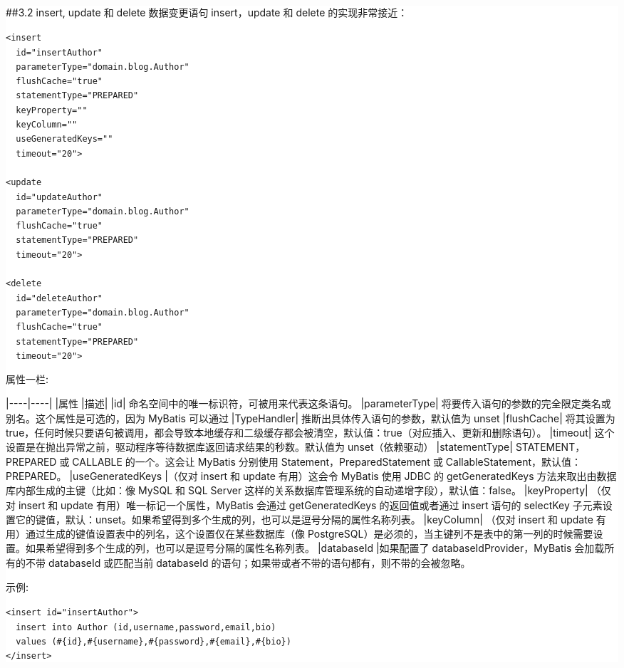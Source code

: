 ##3.2  insert, update 和 delete
数据变更语句 insert，update 和 delete 的实现非常接近：
    
    <insert
      id="insertAuthor"
      parameterType="domain.blog.Author"
      flushCache="true"
      statementType="PREPARED"
      keyProperty=""
      keyColumn=""
      useGeneratedKeys=""
      timeout="20">
    
    <update
      id="updateAuthor"
      parameterType="domain.blog.Author"
      flushCache="true"
      statementType="PREPARED"
      timeout="20">
    
    <delete
      id="deleteAuthor"
      parameterType="domain.blog.Author"
      flushCache="true"
      statementType="PREPARED"
      timeout="20">

属性一栏:

|----|----|
|属性	|描述|
|id|	命名空间中的唯一标识符，可被用来代表这条语句。
|parameterType|	将要传入语句的参数的完全限定类名或别名。这个属性是可选的，因为 MyBatis 可以通过 
|TypeHandler| 推断出具体传入语句的参数，默认值为 unset
|flushCache|	将其设置为 true，任何时候只要语句被调用，都会导致本地缓存和二级缓存都会被清空，默认值：true（对应插入、更新和删除语句）。
|timeout|	这个设置是在抛出异常之前，驱动程序等待数据库返回请求结果的秒数。默认值为 unset（依赖驱动）
|statementType|	STATEMENT，PREPARED 或 CALLABLE 的一个。这会让 MyBatis 分别使用 Statement，PreparedStatement 或 CallableStatement，默认值：PREPARED。
|useGeneratedKeys	|（仅对 insert 和 update 有用）这会令 MyBatis 使用 JDBC 的 getGeneratedKeys 方法来取出由数据库内部生成的主键（比如：像 MySQL 和 SQL Server 这样的关系数据库管理系统的自动递增字段），默认值：false。
|keyProperty|	（仅对 insert 和 update 有用）唯一标记一个属性，MyBatis 会通过 getGeneratedKeys 的返回值或者通过 insert 语句的 selectKey 子元素设置它的键值，默认：unset。如果希望得到多个生成的列，也可以是逗号分隔的属性名称列表。
|keyColumn|	（仅对 insert 和 update 有用）通过生成的键值设置表中的列名，这个设置仅在某些数据库（像 PostgreSQL）是必须的，当主键列不是表中的第一列的时候需要设置。如果希望得到多个生成的列，也可以是逗号分隔的属性名称列表。
|databaseId	|如果配置了 databaseIdProvider，MyBatis 会加载所有的不带 databaseId 或匹配当前 databaseId 的语句；如果带或者不带的语句都有，则不带的会被忽略。

示例:
    
    <insert id="insertAuthor">
      insert into Author (id,username,password,email,bio)
      values (#{id},#{username},#{password},#{email},#{bio})
    </insert>
    